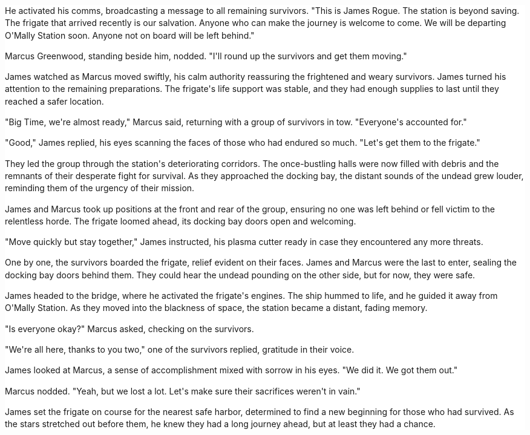 He activated his comms, broadcasting a message to all remaining survivors. "This is James Rogue. The station is beyond saving. The frigate that arrived recently is our salvation. Anyone who can make the journey is welcome to come. We will be departing O'Mally Station soon. Anyone not on board will be left behind."

Marcus Greenwood, standing beside him, nodded. "I'll round up the survivors and get them moving."

James watched as Marcus moved swiftly, his calm authority reassuring the frightened and weary survivors. James turned his attention to the remaining preparations. The frigate's life support was stable, and they had enough supplies to last until they reached a safer location.

"Big Time, we're almost ready," Marcus said, returning with a group of survivors in tow. "Everyone's accounted for."

"Good," James replied, his eyes scanning the faces of those who had endured so much. "Let's get them to the frigate."

They led the group through the station's deteriorating corridors. The once-bustling halls were now filled with debris and the remnants of their desperate fight for survival. As they approached the docking bay, the distant sounds of the undead grew louder, reminding them of the urgency of their mission.

James and Marcus took up positions at the front and rear of the group, ensuring no one was left behind or fell victim to the relentless horde. The frigate loomed ahead, its docking bay doors open and welcoming.

"Move quickly but stay together," James instructed, his plasma cutter ready in case they encountered any more threats.

One by one, the survivors boarded the frigate, relief evident on their faces. James and Marcus were the last to enter, sealing the docking bay doors behind them. They could hear the undead pounding on the other side, but for now, they were safe.

James headed to the bridge, where he activated the frigate's engines. The ship hummed to life, and he guided it away from O'Mally Station. As they moved into the blackness of space, the station became a distant, fading memory.

"Is everyone okay?" Marcus asked, checking on the survivors.

"We're all here, thanks to you two," one of the survivors replied, gratitude in their voice.

James looked at Marcus, a sense of accomplishment mixed with sorrow in his eyes. "We did it. We got them out."

Marcus nodded. "Yeah, but we lost a lot. Let's make sure their sacrifices weren't in vain."

James set the frigate on course for the nearest safe harbor, determined to find a new beginning for those who had survived. As the stars stretched out before them, he knew they had a long journey ahead, but at least they had a chance.